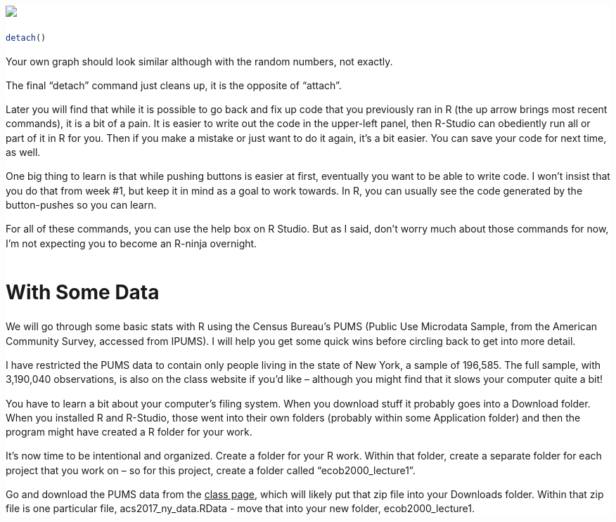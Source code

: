 ![](R_lecture1_2017acs_files/figure-gfm/unnamed-chunk-2-1.png)

``` r
detach()
```

Your own graph should look similar although with the random numbers, not
exactly.

The final “detach” command just cleans up, it is the opposite of
“attach”.

Later you will find that while it is possible to go back and fix up code
that you previously ran in R (the up arrow brings most recent commands),
it is a bit of a pain. It is easier to write out the code in the
upper-left panel, then R-Studio can obediently run all or part of it in
R for you. Then if you make a mistake or just want to do it again, it’s
a bit easier. You can save your code for next time, as well.

One big thing to learn is that while pushing buttons is easier at first,
eventually you want to be able to write code. I won’t insist that you do
that from week \#1, but keep it in mind as a goal to work towards. In R,
you can usually see the code generated by the button-pushes so you can
learn.

For all of these commands, you can use the help box on R Studio. But as
I said, don’t worry much about those commands for now, I’m not expecting
you to become an R-ninja overnight.

# With Some Data

We will go through some basic stats with R using the Census Bureau’s
PUMS (Public Use Microdata Sample, from the American Community Survey,
accessed from IPUMS). I will help you get some quick wins before
circling back to get into more detail.

I have restricted the PUMS data to contain only people living in the
state of New York, a sample of 196,585. The full sample, with 3,190,040
observations, is also on the class website if you’d like – although you
might find that it slows your computer quite a bit\!

You have to learn a bit about your computer’s filing system. When you
download stuff it probably goes into a Download folder. When you
installed R and R-Studio, those went into their own folders (probably
within some Application folder) and then the program might have created
a R folder for your work.

It’s now time to be intentional and organized. Create a folder for your
R work. Within that folder, create a separate folder for each project
that you work on – so for this project, create a folder called
“ecob2000\_lecture1”.

Go and download the PUMS data from the [class
page](http://kfoster.ccny.cuny.edu/classes/fall2021/), which will likely
put that zip file into your Downloads folder. Within that zip file is
one particular file, acs2017\_ny\_data.RData - move that into your new
folder, ecob2000\_lecture1.
